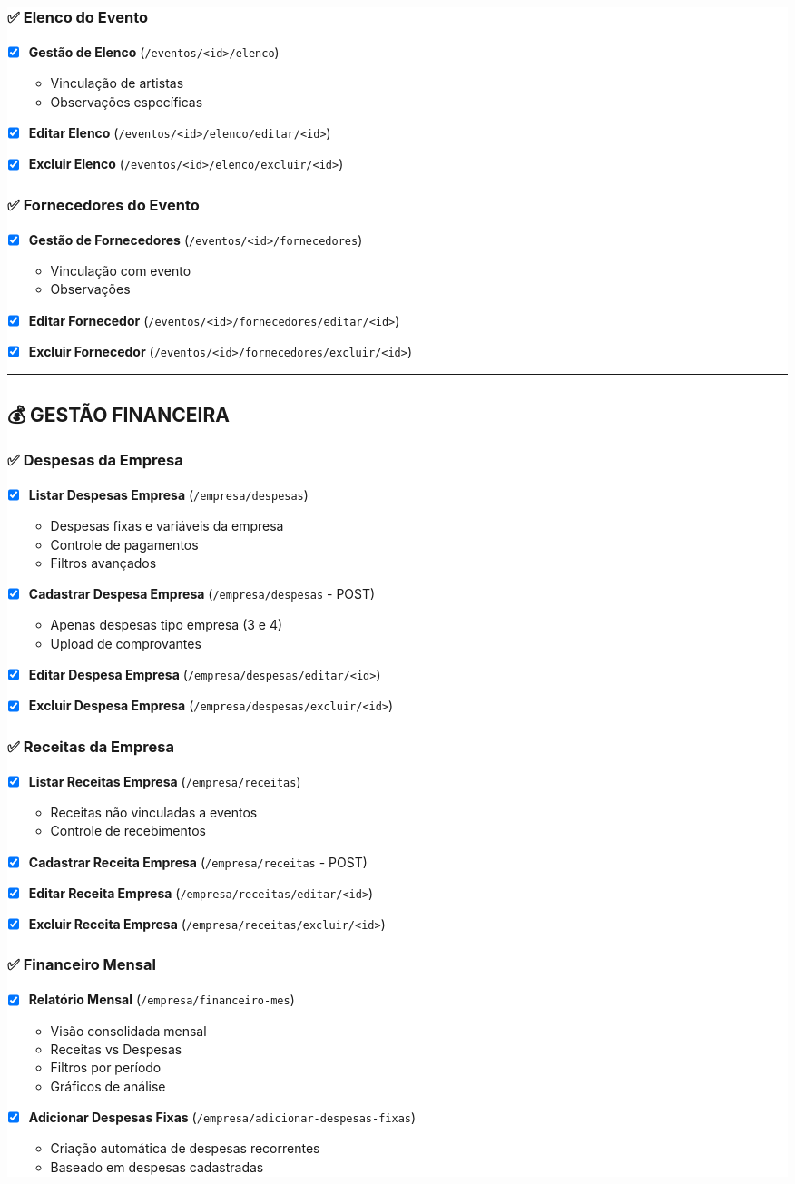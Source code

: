 ### ✅ Elenco do Evento
- [x] **Gestão de Elenco** (`/eventos/<id>/elenco`)
  - Vinculação de artistas
  - Observações específicas
  
- [x] **Editar Elenco** (`/eventos/<id>/elenco/editar/<id>`)
- [x] **Excluir Elenco** (`/eventos/<id>/elenco/excluir/<id>`)

### ✅ Fornecedores do Evento
- [x] **Gestão de Fornecedores** (`/eventos/<id>/fornecedores`)
  - Vinculação com evento
  - Observações
  
- [x] **Editar Fornecedor** (`/eventos/<id>/fornecedores/editar/<id>`)
- [x] **Excluir Fornecedor** (`/eventos/<id>/fornecedores/excluir/<id>`)

---

## 💰 GESTÃO FINANCEIRA

### ✅ Despesas da Empresa
- [x] **Listar Despesas Empresa** (`/empresa/despesas`)
  - Despesas fixas e variáveis da empresa
  - Controle de pagamentos
  - Filtros avançados
  
- [x] **Cadastrar Despesa Empresa** (`/empresa/despesas` - POST)
  - Apenas despesas tipo empresa (3 e 4)
  - Upload de comprovantes
  
- [x] **Editar Despesa Empresa** (`/empresa/despesas/editar/<id>`)
- [x] **Excluir Despesa Empresa** (`/empresa/despesas/excluir/<id>`)

### ✅ Receitas da Empresa
- [x] **Listar Receitas Empresa** (`/empresa/receitas`)
  - Receitas não vinculadas a eventos
  - Controle de recebimentos
  
- [x] **Cadastrar Receita Empresa** (`/empresa/receitas` - POST)
- [x] **Editar Receita Empresa** (`/empresa/receitas/editar/<id>`)
- [x] **Excluir Receita Empresa** (`/empresa/receitas/excluir/<id>`)

### ✅ Financeiro Mensal
- [x] **Relatório Mensal** (`/empresa/financeiro-mes`)
  - Visão consolidada mensal
  - Receitas vs Despesas
  - Filtros por período
  - Gráficos de análise
  
- [x] **Adicionar Despesas Fixas** (`/empresa/adicionar-despesas-fixas`)
  - Criação automática de despesas recorrentes
  - Baseado em despesas cadastradas
